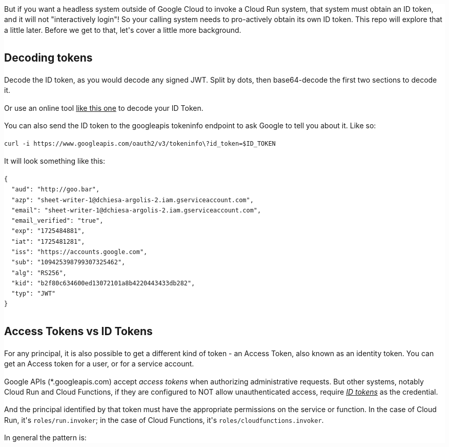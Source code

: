 But if you want a headless system outside of Google Cloud to invoke a Cloud Run
system, that system must obtain an ID token, and it will not "interactively
login"!  So your calling system needs to pro-actively obtain its own ID token.
This repo will explore that a little later. Before we get to that, let's cover a
little more background.

## Decoding tokens

Decode the ID token, as you would decode any signed JWT. Split by dots, then
base64-decode the first two sections to decode it.

Or use an online tool [like this one](https://dinochiesa.github.io/jwt/) to decode your ID Token.

You  can also send the ID token to the googleapis tokeninfo endpoint to ask Google
to tell you about it. Like so:

```
curl -i https://www.googleapis.com/oauth2/v3/tokeninfo\?id_token=$ID_TOKEN
```

It will look something like this:
```
{
  "aud": "http://goo.bar",
  "azp": "sheet-writer-1@dchiesa-argolis-2.iam.gserviceaccount.com",
  "email": "sheet-writer-1@dchiesa-argolis-2.iam.gserviceaccount.com",
  "email_verified": "true",
  "exp": "1725484881",
  "iat": "1725481281",
  "iss": "https://accounts.google.com",
  "sub": "109425398799307325462",
  "alg": "RS256",
  "kid": "b2f80c634600ed13072101a8b4220443433db282",
  "typ": "JWT"
}
```

## Access Tokens vs ID Tokens

For any principal, it is also possible to get a different kind of token - an Access
Token, also known as an identity token.  You can get an Access token for a user, or
for a service account.

Google APIs (*.googleapis.com) accept _access tokens_ when authorizing
administrative requests. But other systems, notably Cloud Run and Cloud Functions,
if they are configured to NOT allow unauthenticated access, require [_ID
tokens_](https://cloud.google.com/docs/authentication/get-id-token) as the
credential.

And the principal identified by that token must have the appropriate
permissions on the service or function. In the case of Cloud Run, it's
`roles/run.invoker`; in the case of Cloud Functions, it's
`roles/cloudfunctions.invoker`.

In general the pattern is:

